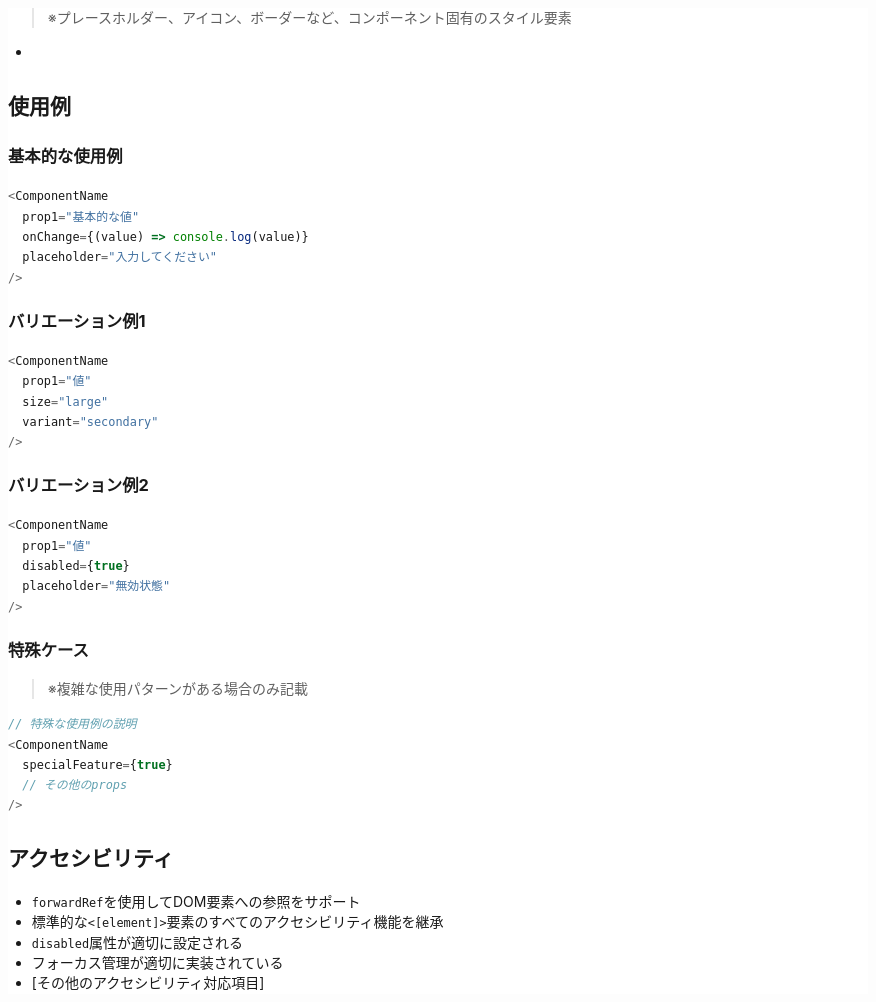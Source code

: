 > ※プレースホルダー、アイコン、ボーダーなど、コンポーネント固有のスタイル要素

- [要素名]: `[スタイル仕様]`

## 使用例

### 基本的な使用例

```typescript
<ComponentName
  prop1="基本的な値"
  onChange={(value) => console.log(value)}
  placeholder="入力してください"
/>
```

### バリエーション例1

```typescript
<ComponentName
  prop1="値"
  size="large"
  variant="secondary"
/>
```

### バリエーション例2

```typescript
<ComponentName
  prop1="値"
  disabled={true}
  placeholder="無効状態"
/>
```

### 特殊ケース

> ※複雑な使用パターンがある場合のみ記載

```typescript
// 特殊な使用例の説明
<ComponentName
  specialFeature={true}
  // その他のprops
/>
```

## アクセシビリティ

- `forwardRef`を使用してDOM要素への参照をサポート
- 標準的な`<[element]>`要素のすべてのアクセシビリティ機能を継承
- `disabled`属性が適切に設定される
- フォーカス管理が適切に実装されている
- [その他のアクセシビリティ対応項目]

